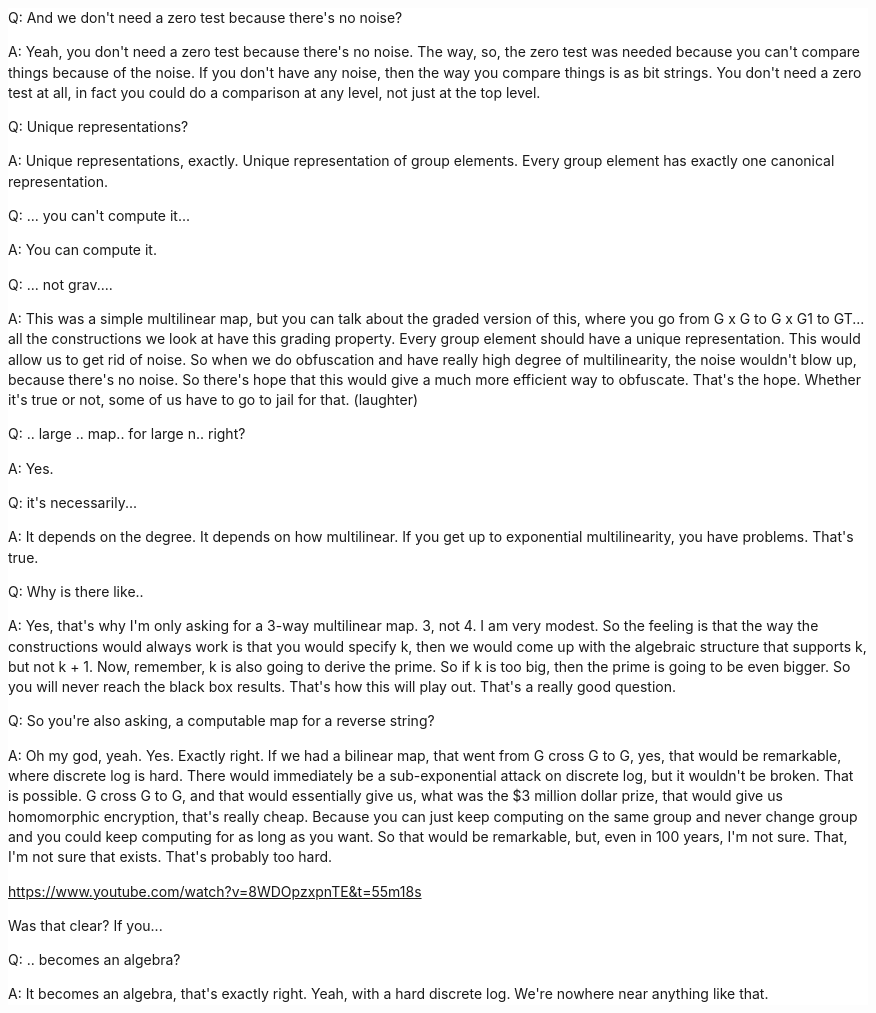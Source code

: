 Q: And we don't need a zero test because there's no noise?

A: Yeah, you don't need a zero test because there's no noise. The way, so, the zero test was needed because you can't compare things because of the noise. If you don't have any noise, then the way you compare things is as bit strings. You don't need a zero test at all, in fact you could do a comparison at any level, not just at the top level.

Q: Unique representations?

A: Unique representations, exactly. Unique representation of group elements. Every group element has exactly one canonical representation.

Q: ... you can't compute it...

A: You can compute it.

Q: ... not grav....

A: This was a simple multilinear map, but you can talk about the graded version of this, where you go from G x G to G x G1 to GT... all the constructions we look at have this grading property. Every group element should have a unique representation. This would allow us to get rid of noise. So when we do obfuscation and have really high degree of multilinearity, the noise wouldn't blow up, because there's no noise. So there's hope that this would give a much more efficient way to obfuscate. That's the hope. Whether it's true or not, some of us have to go to jail for that. (laughter)

Q: .. large .. map.. for large n.. right?

A: Yes.

Q: it's necessarily...

A: It depends on the degree. It depends on how multilinear. If you get up to exponential multilinearity, you have problems. That's true.

Q: Why is there like..

A: Yes, that's why I'm only asking for a 3-way multilinear map. 3, not 4. I am very modest. So the feeling is that the way the constructions would always work is that you would specify k, then we would come up with the algebraic structure that supports k, but not k + 1. Now, remember, k is also going to derive the prime. So if k is too big, then the prime is going to be even bigger. So you will never reach the black box results. That's how this will play out. That's a really good question.

Q: So you're also asking, a computable map for a reverse string?

A: Oh my god, yeah. Yes. Exactly right. If we had a bilinear map, that went from G cross G to G, yes, that would be remarkable, where discrete log is hard. There would immediately be a sub-exponential attack on discrete log, but it wouldn't be broken. That is possible. G cross G to G, and that would essentially give us, what was the $3 million dollar prize, that would give us homomorphic encryption, that's really cheap. Because you can just keep computing on the same group and never change group and you could keep computing for as long as you want. So that would be remarkable, but, even in 100 years, I'm not sure. That, I'm not sure that exists. That's probably too hard.

<https://www.youtube.com/watch?v=8WDOpzxpnTE&t=55m18s>

Was that clear? If you...

Q: .. becomes an algebra?

A: It becomes an algebra, that's exactly right. Yeah, with a hard discrete log. We're nowhere near anything like that.
